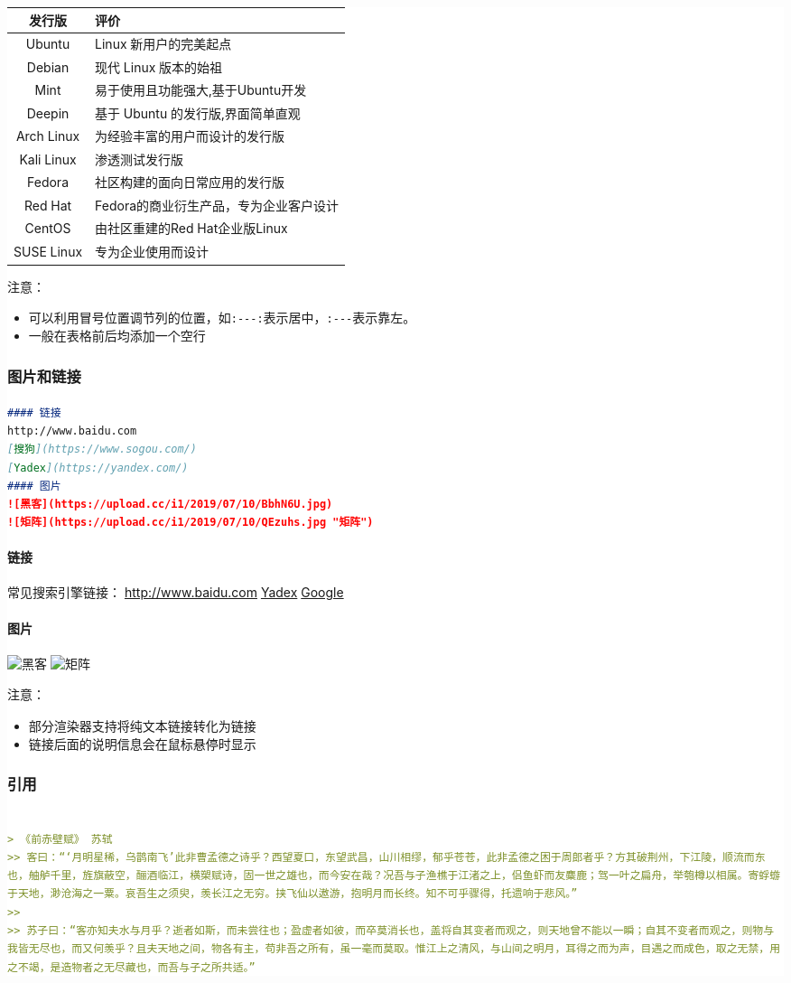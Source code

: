 |   发行版    | 评价                                |
| :--------: | :---------------------------------- |
|   Ubuntu   | Linux 新用户的完美起点                |
|   Debian   | 现代 Linux 版本的始祖                |
|    Mint    | 易于使用且功能强大,基于Ubuntu开发     |
|   Deepin   | 基于 Ubuntu 的发行版,界面简单直观     |
| Arch Linux | 为经验丰富的用户而设计的发行版         |
| Kali Linux | 渗透测试发行版                       |
|   Fedora   | 社区构建的面向日常应用的发行版         |
|  Red Hat   | Fedora的商业衍生产品，专为企业客户设计 |
|   CentOS   | 由社区重建的Red Hat企业版Linux        |
| SUSE Linux | 专为企业使用而设计                    |

注意：
* 可以利用冒号位置调节列的位置，如`:---:`表示居中，`:---`表示靠左。
* 一般在表格前后均添加一个空行

### 图片和链接
```md
#### 链接
http://www.baidu.com
[搜狗](https://www.sogou.com/)
[Yadex](https://yandex.com/)
#### 图片
![黑客](https://upload.cc/i1/2019/07/10/BbhN6U.jpg)
![矩阵](https://upload.cc/i1/2019/07/10/QEzuhs.jpg "矩阵")
```

#### 链接
常见搜索引擎链接：
http://www.baidu.com
[Yadex](https://yandex.com/)
[Google](https://www.google.cm/)
#### 图片
![黑客](https://upload.cc/i1/2019/07/10/BbhN6U.jpg)
![矩阵](https://upload.cc/i1/2019/07/10/QEzuhs.jpg "矩阵")

注意：
* 部分渲染器支持将纯文本链接转化为链接
* 链接后面的说明信息会在鼠标悬停时显示

### 引用
```md

> 《前赤壁赋》 苏轼
>> 客曰：“‘月明星稀，乌鹊南飞’此非曹孟德之诗乎？西望夏口，东望武昌，山川相缪，郁乎苍苍，此非孟德之困于周郎者乎？方其破荆州，下江陵，顺流而东也，舳舻千里，旌旗蔽空，酾酒临江，横槊赋诗，固一世之雄也，而今安在哉？况吾与子渔樵于江渚之上，侣鱼虾而友麋鹿；驾一叶之扁舟，举匏樽以相属。寄蜉蝣于天地，渺沧海之一粟。哀吾生之须臾，羡长江之无穷。挟飞仙以遨游，抱明月而长终。知不可乎骤得，托遗响于悲风。”
>>
>> 苏子曰：“客亦知夫水与月乎？逝者如斯，而未尝往也；盈虚者如彼，而卒莫消长也，盖将自其变者而观之，则天地曾不能以一瞬；自其不变者而观之，则物与我皆无尽也，而又何羡乎？且夫天地之间，物各有主，苟非吾之所有，虽一毫而莫取。惟江上之清风，与山间之明月，耳得之而为声，目遇之而成色，取之无禁，用之不竭，是造物者之无尽藏也，而吾与子之所共适。”

```
